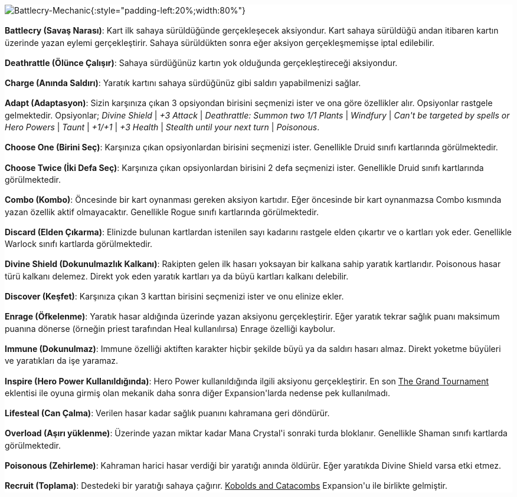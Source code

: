![Battlecry-Mechanic](../../assets/images/battlecry-mechanic.png "Kart Mekanikleri"){:style="padding-left:20%;width:80%"}

**Battlecry (Savaş Narası)**: Kart ilk sahaya sürüldüğünde gerçekleşecek aksiyondur. Kart sahaya sürüldüğü andan itibaren kartın üzerinde yazan eylemi gerçekleştirir. Sahaya sürüldükten sonra eğer aksiyon gerçekleşmemişse iptal edilebilir.

**Deathrattle (Ölünce Çalışır)**: Sahaya sürdüğünüz kartın yok olduğunda gerçekleştireceği aksiyondur.

**Charge (Anında Saldırı)**: Yaratık kartını sahaya sürdüğünüz gibi saldırı yapabilmenizi sağlar.

**Adapt (Adaptasyon)**: Sizin karşınıza çıkan 3 opsiyondan birisini seçmenizi ister ve ona göre özellikler alır. Opsiyonlar rastgele gelmektedir. Opsiyonlar; *Divine Shield* \| *+3 Attack* \| *Deathrattle: Summon two 1/1 Plants* \| *Windfury* \| *Can't be targeted by spells or Hero Powers* \| *Taunt* \| *+1/+1* \| *+3 Health* \| *Stealth until your next turn* \| *Poisonous*.

**Choose One (Birini Seç)**: Karşınıza çıkan opsiyonlardan birisini seçmenizi ister. Genellikle Druid sınıfı kartlarında görülmektedir.

**Choose Twice (İki Defa Seç)**: Karşınıza çıkan opsiyonlardan birisini 2 defa seçmenizi ister. Genellikle Druid sınıfı kartlarında görülmektedir.

**Combo (Kombo)**: Öncesinde bir kart oynanması gereken aksiyon kartıdır. Eğer öncesinde bir kart oynanmazsa Combo kısmında yazan özellik aktif olmayacaktır. Genellikle Rogue sınıfı kartlarında görülmektedir.

**Discard (Elden Çıkarma)**: Elinizde bulunan kartlardan istenilen sayı kadarını rastgele elden çıkartır ve o kartları yok eder. Genellikle Warlock sınıfı kartlarda görülmektedir.

**Divine Shield (Dokunulmazlık Kalkanı)**: Rakipten gelen ilk hasarı yoksayan bir kalkana sahip yaratık kartlarıdır. Poisonous hasar türü kalkanı delemez. Direkt yok eden yaratık kartları ya da büyü kartları kalkanı delebilir.

**Discover (Keşfet)**: Karşınıza çıkan 3 karttan birisini seçmenizi ister ve onu elinize ekler.

**Enrage (Öfkelenme)**: Yaratık hasar aldığında üzerinde yazan aksiyonu gerçekleştirir. Eğer yaratık tekrar sağlık puanı maksimum puanına dönerse (örneğin priest tarafından Heal kullanılırsa) Enrage özelliği kaybolur.

**Immune (Dokunulmaz)**: Immune özelliği aktiften karakter hiçbir şekilde büyü ya da saldırı hasarı almaz. Direkt yoketme büyüleri ve yaratıkları da işe yaramaz.

**Inspire (Hero Power Kullanıldığında)**: Hero Power kullanıldığında ilgili aksiyonu gerçekleştirir. En son [The Grand Tournament](https://us.battle.net/hearthstone/en/expansions-adventures/the-grand-tournament/) eklentisi ile oyuna girmiş olan mekanik daha sonra diğer Expansion'larda nedense pek kullanılmadı.

**Lifesteal (Can Çalma)**: Verilen hasar kadar sağlık puanını kahramana geri döndürür.

**Overload (Aşırı yüklenme)**: Üzerinde yazan miktar kadar Mana Crystal'i sonraki turda bloklanır. Genellikle Shaman sınıfı kartlarda görülmektedir.

**Poisonous (Zehirleme)**: Kahraman harici hasar verdiği bir yaratığı anında öldürür. Eğer yaratıkda Divine Shield varsa etki etmez.

**Recruit (Toplama)**: Destedeki bir yaratığı sahaya çağırır. [Kobolds and Catacombs](https://playhearthstone.com/en-us/expansions-adventures/kobolds-and-catacombs/) Expansion'u ile birlikte gelmiştir.
